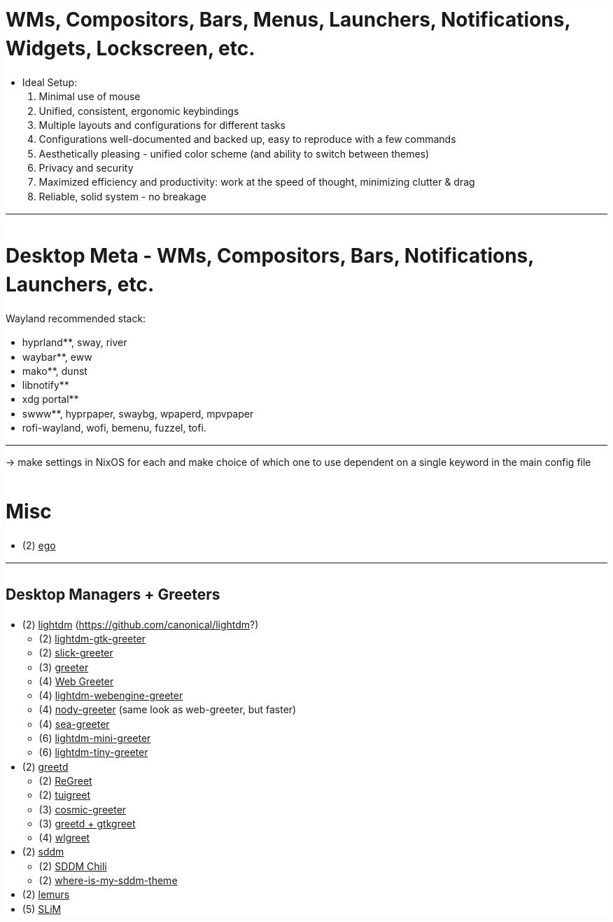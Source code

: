 # WMs, Compositors, Bars, Menus, Launchers, Notifications, Widgets, Lockscreen, etc.

- Ideal Setup:
    1. Minimal use of mouse
    2. Unified, consistent, ergonomic keybindings
    3. Multiple layouts and configurations for different tasks
    4. Configurations well-documented and backed up, easy to reproduce with a few commands
    5. Aesthetically pleasing - unified color scheme (and ability to switch between themes)
    6. Privacy and security
    7. Maximized efficiency and productivity: work at the speed of thought, minimizing clutter & drag
    8. Reliable, solid system - no breakage
---

# Desktop Meta - WMs, Compositors, Bars, Notifications, Launchers, etc.

Wayland recommended stack:
* hyprland**, sway, river
* waybar**, eww
* mako**, dunst
* libnotify**
* xdg portal**
* swww**, hyprpaper, swaybg, wpaperd, mpvpaper
* rofi-wayland, wofi, bemenu, fuzzel, tofi. 

---

→ make settings in NixOS for each and make choice of which one to use dependent on a single keyword in the main config file
# Misc
* (2) [ego](https://github.com/intgr/ego)
---

## Desktop Managers + Greeters
* (2) [lightdm](https://github.com/canonical/lightdm) (https://github.com/canonical/lightdm?)
  - (2) [lightdm-gtk-greeter](https://github.com/Xubuntu/lightdm-gtk-greeter)
  - (2) [slick-greeter](https://github.com/linuxmint/slick-greeter)
  - (3) [greeter](https://github.com/elementary/greeter)
  - (4) [Web Greeter](https://jezerm.github.io/web-greeter-page/)
  - (4) [lightdm-webengine-greeter](https://github.com/matijaskala/lightdm-webengine-greeter) 
  - (4) [nody-greeter](https://github.com/JezerM/nody-greeter) (same look as web-greeter, but faster)
  - (4) [sea-greeter](https://github.com/JezerM/sea-greeter) 
  - (6) [lightdm-mini-greeter](https://github.com/prikhi/lightdm-mini-greeter) 
  - (6) [lightdm-tiny-greeter](https://github.com/tobiohlala/lightdm-tiny-greeter)
* (2) [greetd](https://git.sr.ht/~kennylevinsen/greetd)
  - (2) [ReGreet](https://github.com/rharish101/ReGreet)
  - (2) [tuigreet](https://github.com/apognu/tuigreet)
  - (3) [cosmic-greeter](https://github.com/pop-os/cosmic-greeter)
  - (3) [greetd + gtkgreet](https://man.sr.ht/~kennylevinsen/greetd/#styling-gtkgreet)
  - (4) [wlgreet](https://git.sr.ht/~kennylevinsen/wlgreet)
* (2) [sddm](https://github.com/sddm/sddm)
  - (2) [SDDM Chili](https://www.opendesktop.org/p/1240784)
  - (2) [where-is-my-sddm-theme](https://github.com/stepanzubkov/where-is-my-sddm-theme)
* (2) [lemurs](https://github.com/coastalwhite/lemurs)
* (5) [SLiM](https://wiki.archlinux.org/title/SLiM)
    